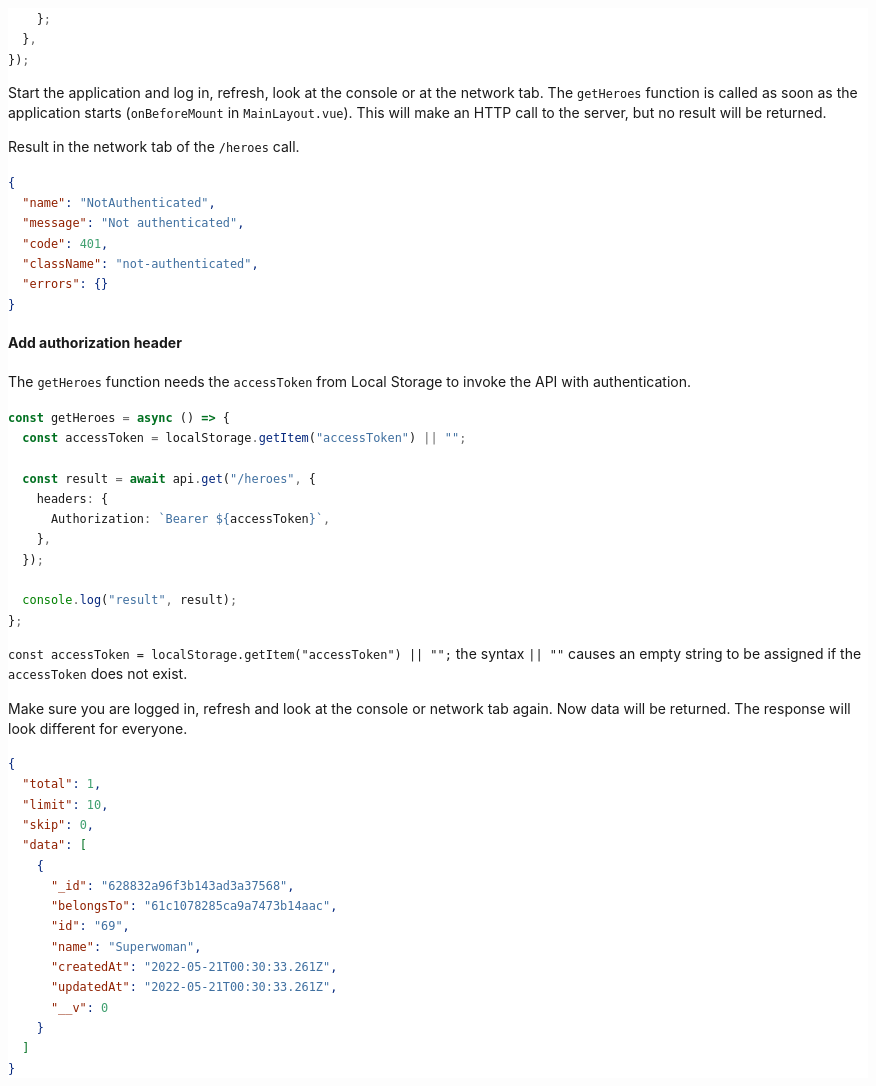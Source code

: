```ts
    };
  },
});
```

Start the application and log in, refresh, look at the console or at the network tab. The `getHeroes` function is called as soon as the application starts (`onBeforeMount` in `MainLayout.vue`). This will make an HTTP call to the server, but no result will be returned.

Result in the network tab of the `/heroes` call.

```json
{
  "name": "NotAuthenticated",
  "message": "Not authenticated",
  "code": 401,
  "className": "not-authenticated",
  "errors": {}
}
```

#### Add authorization header

The `getHeroes` function needs the `accessToken` from Local Storage to invoke the API with authentication.

```ts
const getHeroes = async () => {
  const accessToken = localStorage.getItem("accessToken") || "";

  const result = await api.get("/heroes", {
    headers: {
      Authorization: `Bearer ${accessToken}`,
    },
  });

  console.log("result", result);
};
```

`const accessToken = localStorage.getItem("accessToken") || "";` the syntax `|| ""` causes an empty string to be assigned if the `accessToken` does not exist.

Make sure you are logged in, refresh and look at the console or network tab again. Now data will be returned. The response will look different for everyone.

```json
{
  "total": 1,
  "limit": 10,
  "skip": 0,
  "data": [
    {
      "_id": "628832a96f3b143ad3a37568",
      "belongsTo": "61c1078285ca9a7473b14aac",
      "id": "69",
      "name": "Superwoman",
      "createdAt": "2022-05-21T00:30:33.261Z",
      "updatedAt": "2022-05-21T00:30:33.261Z",
      "__v": 0
    }
  ]
}
```
